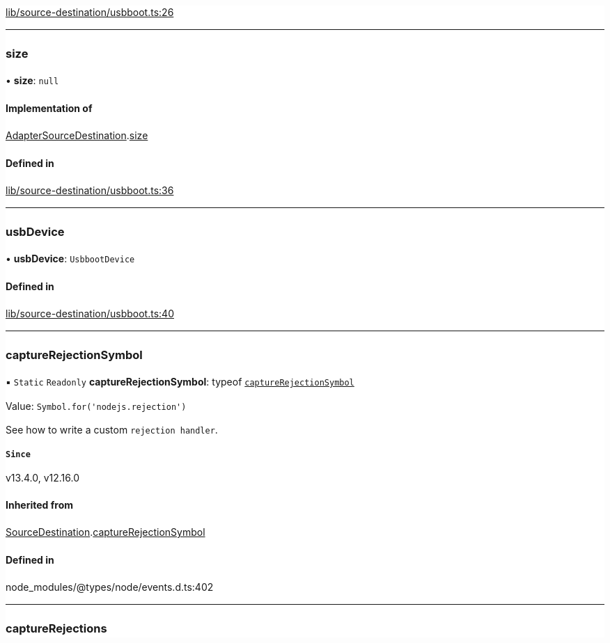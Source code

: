 [lib/source-destination/usbboot.ts:26](https://github.com/balena-io-modules/etcher-sdk/blob/2636458/lib/source-destination/usbboot.ts#L26)

___

### size

• **size**: ``null``

#### Implementation of

[AdapterSourceDestination](../interfaces/scanner.adapters.AdapterSourceDestination.md).[size](../interfaces/scanner.adapters.AdapterSourceDestination.md#size)

#### Defined in

[lib/source-destination/usbboot.ts:36](https://github.com/balena-io-modules/etcher-sdk/blob/2636458/lib/source-destination/usbboot.ts#L36)

___

### usbDevice

• **usbDevice**: `UsbbootDevice`

#### Defined in

[lib/source-destination/usbboot.ts:40](https://github.com/balena-io-modules/etcher-sdk/blob/2636458/lib/source-destination/usbboot.ts#L40)

___

### captureRejectionSymbol

▪ `Static` `Readonly` **captureRejectionSymbol**: typeof [`captureRejectionSymbol`](scanner.adapters.Adapter.md#capturerejectionsymbol)

Value: `Symbol.for('nodejs.rejection')`

See how to write a custom `rejection handler`.

**`Since`**

v13.4.0, v12.16.0

#### Inherited from

[SourceDestination](sourceDestination.SourceDestination.md).[captureRejectionSymbol](sourceDestination.SourceDestination.md#capturerejectionsymbol)

#### Defined in

node_modules/@types/node/events.d.ts:402

___

### captureRejections
